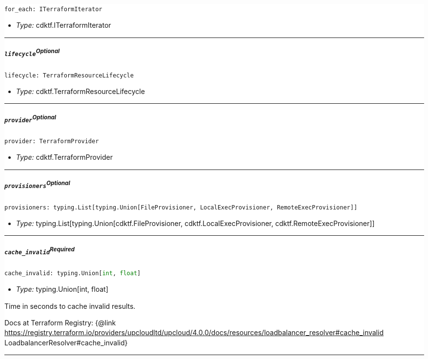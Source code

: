 ```python
for_each: ITerraformIterator
```

- *Type:* cdktf.ITerraformIterator

---

##### `lifecycle`<sup>Optional</sup> <a name="lifecycle" id="@cdktf/provider-upcloud.loadbalancerResolver.LoadbalancerResolverConfig.property.lifecycle"></a>

```python
lifecycle: TerraformResourceLifecycle
```

- *Type:* cdktf.TerraformResourceLifecycle

---

##### `provider`<sup>Optional</sup> <a name="provider" id="@cdktf/provider-upcloud.loadbalancerResolver.LoadbalancerResolverConfig.property.provider"></a>

```python
provider: TerraformProvider
```

- *Type:* cdktf.TerraformProvider

---

##### `provisioners`<sup>Optional</sup> <a name="provisioners" id="@cdktf/provider-upcloud.loadbalancerResolver.LoadbalancerResolverConfig.property.provisioners"></a>

```python
provisioners: typing.List[typing.Union[FileProvisioner, LocalExecProvisioner, RemoteExecProvisioner]]
```

- *Type:* typing.List[typing.Union[cdktf.FileProvisioner, cdktf.LocalExecProvisioner, cdktf.RemoteExecProvisioner]]

---

##### `cache_invalid`<sup>Required</sup> <a name="cache_invalid" id="@cdktf/provider-upcloud.loadbalancerResolver.LoadbalancerResolverConfig.property.cacheInvalid"></a>

```python
cache_invalid: typing.Union[int, float]
```

- *Type:* typing.Union[int, float]

Time in seconds to cache invalid results.

Docs at Terraform Registry: {@link https://registry.terraform.io/providers/upcloudltd/upcloud/4.0.0/docs/resources/loadbalancer_resolver#cache_invalid LoadbalancerResolver#cache_invalid}

---